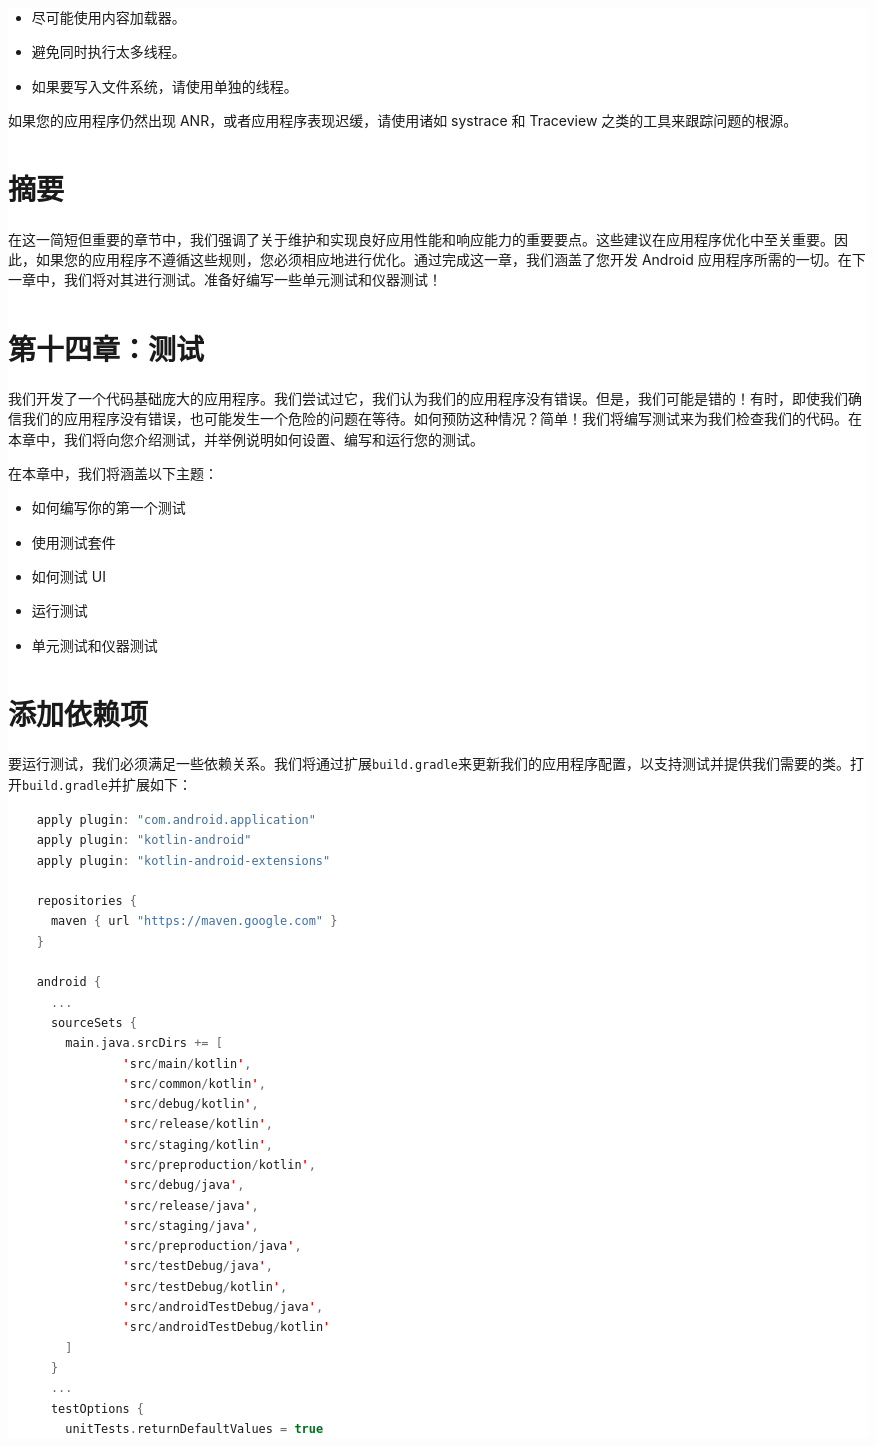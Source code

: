 +   尽可能使用内容加载器。

+   避免同时执行太多线程。

+   如果要写入文件系统，请使用单独的线程。

如果您的应用程序仍然出现 ANR，或者应用程序表现迟缓，请使用诸如 systrace 和 Traceview 之类的工具来跟踪问题的根源。

# 摘要

在这一简短但重要的章节中，我们强调了关于维护和实现良好应用性能和响应能力的重要要点。这些建议在应用程序优化中至关重要。因此，如果您的应用程序不遵循这些规则，您必须相应地进行优化。通过完成这一章，我们涵盖了您开发 Android 应用程序所需的一切。在下一章中，我们将对其进行测试。准备好编写一些单元测试和仪器测试！


# 第十四章：测试

我们开发了一个代码基础庞大的应用程序。我们尝试过它，我们认为我们的应用程序没有错误。但是，我们可能是错的！有时，即使我们确信我们的应用程序没有错误，也可能发生一个危险的问题在等待。如何预防这种情况？简单！我们将编写测试来为我们检查我们的代码。在本章中，我们将向您介绍测试，并举例说明如何设置、编写和运行您的测试。

在本章中，我们将涵盖以下主题：

+   如何编写你的第一个测试

+   使用测试套件

+   如何测试 UI

+   运行测试

+   单元测试和仪器测试

# 添加依赖项

要运行测试，我们必须满足一些依赖关系。我们将通过扩展`build.gradle`来更新我们的应用程序配置，以支持测试并提供我们需要的类。打开`build.gradle`并扩展如下：

```kt
    apply plugin: "com.android.application" 
    apply plugin: "kotlin-android" 
    apply plugin: "kotlin-android-extensions" 

    repositories { 
      maven { url "https://maven.google.com" } 
    } 

    android { 
      ... 
      sourceSets { 
        main.java.srcDirs += [ 
                'src/main/kotlin', 
                'src/common/kotlin', 
                'src/debug/kotlin', 
                'src/release/kotlin', 
                'src/staging/kotlin', 
                'src/preproduction/kotlin', 
                'src/debug/java', 
                'src/release/java', 
                'src/staging/java', 
                'src/preproduction/java', 
                'src/testDebug/java', 
                'src/testDebug/kotlin', 
                'src/androidTestDebug/java', 
                'src/androidTestDebug/kotlin' 
        ] 
      } 
      ... 
      testOptions { 
        unitTests.returnDefaultValues = true 
```